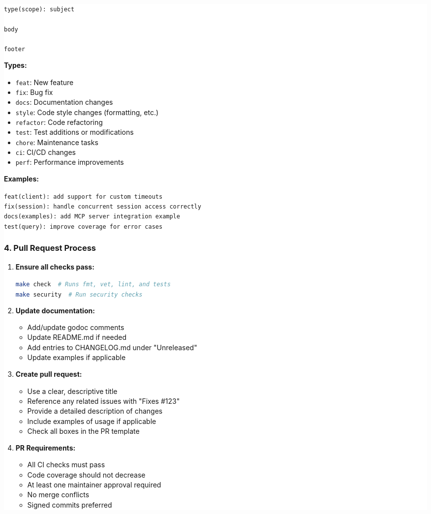 ```
type(scope): subject

body

footer
```

**Types:**
- `feat`: New feature
- `fix`: Bug fix
- `docs`: Documentation changes
- `style`: Code style changes (formatting, etc.)
- `refactor`: Code refactoring
- `test`: Test additions or modifications
- `chore`: Maintenance tasks
- `ci`: CI/CD changes
- `perf`: Performance improvements

**Examples:**
```
feat(client): add support for custom timeouts
fix(session): handle concurrent session access correctly
docs(examples): add MCP server integration example
test(query): improve coverage for error cases
```

### 4. Pull Request Process

1. **Ensure all checks pass:**
   ```bash
   make check  # Runs fmt, vet, lint, and tests
   make security  # Run security checks
   ```

2. **Update documentation:**
   - Add/update godoc comments
   - Update README.md if needed
   - Add entries to CHANGELOG.md under "Unreleased"
   - Update examples if applicable

3. **Create pull request:**
   - Use a clear, descriptive title
   - Reference any related issues with "Fixes #123"
   - Provide a detailed description of changes
   - Include examples of usage if applicable
   - Check all boxes in the PR template

4. **PR Requirements:**
   - All CI checks must pass
   - Code coverage should not decrease
   - At least one maintainer approval required
   - No merge conflicts
   - Signed commits preferred
